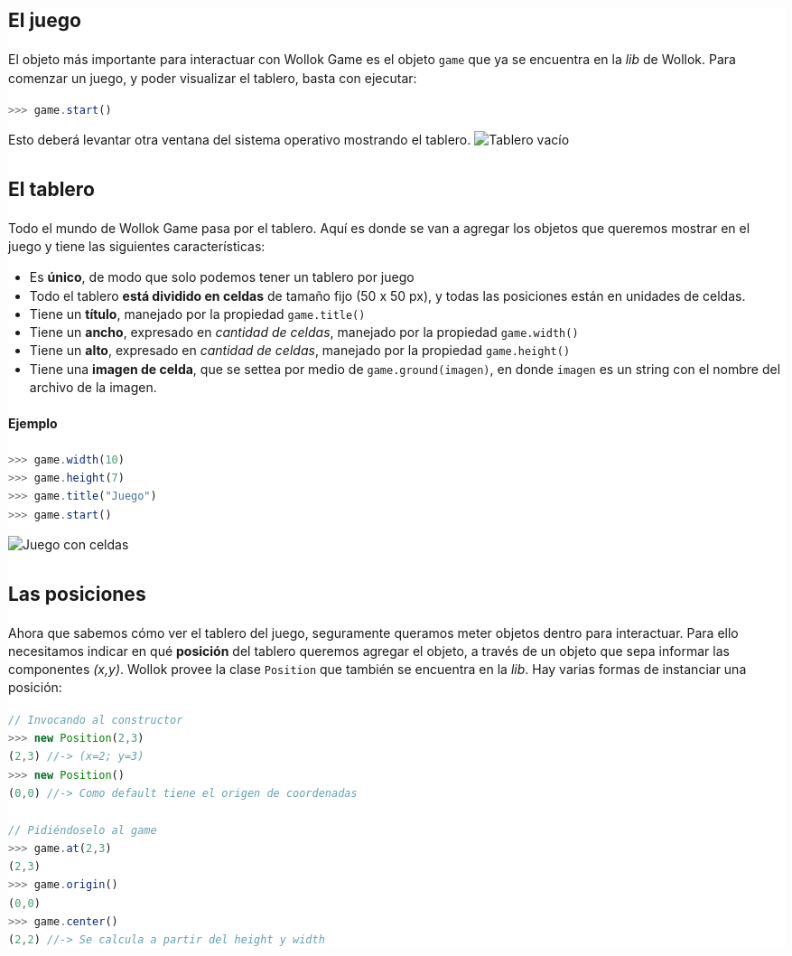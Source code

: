 ## El juego
El objeto más importante para interactuar con Wollok Game es el objeto `game` que ya se encuentra en la _lib_ de Wollok.
Para comenzar un juego, y poder visualizar el tablero, basta con ejecutar:
```js
>>> game.start()
```
Esto deberá levantar otra ventana del sistema operativo mostrando el tablero.
![Tablero vacío](https://image.prntscr.com/image/DJ2AwqP6RTyOexB0yJO3xA.png)

## El tablero
Todo el mundo de Wollok Game pasa por el tablero. Aquí es donde se van a agregar los objetos que queremos mostrar en el juego y tiene las siguientes características:

- Es **único**, de modo que solo podemos tener un tablero por juego
- Todo el tablero **está dividido en celdas** de tamaño fijo (50 x 50 px), y todas las posiciones están en unidades de celdas.
- Tiene un **título**, manejado por la propiedad `game.title()`
- Tiene un **ancho**, expresado en _cantidad de celdas_, manejado por la propiedad `game.width()`
- Tiene un **alto**, expresado en _cantidad de celdas_, manejado por la propiedad `game.height()`
- Tiene una **imagen de celda**, que se settea por medio de `game.ground(imagen)`, en donde `imagen` es un string con el nombre del archivo de la imagen.
 
#### Ejemplo

```js
>>> game.width(10)
>>> game.height(7)
>>> game.title("Juego")
>>> game.start()
```
![Juego con celdas](https://image.prntscr.com/image/7B5VH1VtQEK7DS6M7aBiMw.png)


## Las posiciones
Ahora que sabemos cómo ver el tablero del juego, seguramente queramos meter objetos dentro para interactuar. Para ello necesitamos indicar en qué **posición** del tablero queremos agregar el objeto, a través de un objeto que sepa informar las componentes _(x,y)_.
Wollok provee la clase `Position` que también se encuentra en la _lib_. Hay varias formas de instanciar una posición:
```js
// Invocando al constructor
>>> new Position(2,3)
(2,3) //-> (x=2; y=3)
>>> new Position()
(0,0) //-> Como default tiene el origen de coordenadas

// Pidiéndoselo al game
>>> game.at(2,3)
(2,3)
>>> game.origin()
(0,0)
>>> game.center()
(2,2) //-> Se calcula a partir del height y width
```
